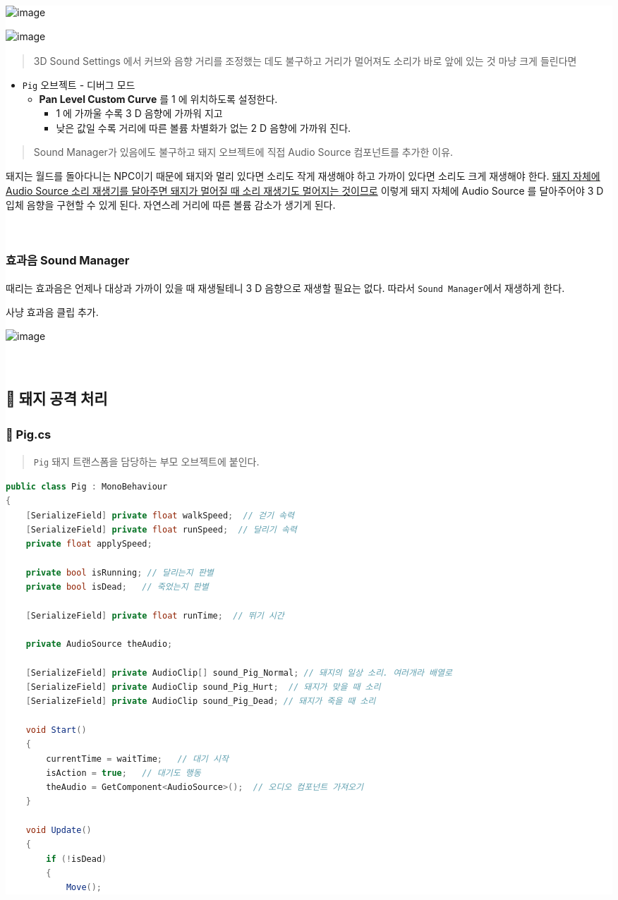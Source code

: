 ![image](https://user-images.githubusercontent.com/42318591/95420796-1a2f5580-0977-11eb-82a3-f2fabcc1d95e.png)

![image](https://user-images.githubusercontent.com/42318591/95421034-8ad67200-0977-11eb-94d5-87247688e10c.png)

> 3D Sound Settings 에서 커브와 음향 거리를 조정했는 데도 불구하고 거리가 멀어져도 소리가 바로 앞에 있는 것 마냥 크게 들린다면

- `Pig` 오브젝트 - 디버그 모드
  - **Pan Level Custom Curve** 를 1 에 위치하도록 설정한다.
    - 1 에 가까울 수록 3 D 음향에 가까워 지고
    - 낮은 값일 수록 거리에 따른 볼륨 차별화가 없는 2 D 음향에 가까워 진다.

> Sound Manager가 있음에도 불구하고 돼지 오브젝트에 직접 Audio Source 컴포넌트를 추가한 이유. 

돼지는 월드를 돌아다니는 NPC이기 때문에 돼지와 멀리 있다면 소리도 작게 재생해야 하고 가까이 있다면 소리도 크게 재생해야 한다. <u>돼지 자체에 Audio Source 소리 재생기를 달아주면 돼지가 멀어질 때 소리 재생기도 멀어지는 것이므로</u> 이렇게 돼지 자체에 Audio Source 를 달아주어야 3 D 입체 음향을 구현할 수 있게 된다. 자연스레 거리에 따른 볼륨 감소가 생기게 된다.


<br>

### 효과음 Sound Manager

때리는 효과음은 언제나 대상과 가까이 있을 때 재생될테니 3 D 음향으로 재생할 필요는 없다. 따라서 `Sound Manager`에서 재생하게 한다.

사냥 효과음 클립 추가.

![image](https://user-images.githubusercontent.com/42318591/95421366-4f887300-0978-11eb-931f-7b5c88d100e1.png)


<br>

## 🚖 돼지 공격 처리

### 📜 Pig.cs

> `Pig` 돼지 트랜스폼을 담당하는 부모 오브젝트에 붙인다.

```c#
public class Pig : MonoBehaviour
{
    [SerializeField] private float walkSpeed;  // 걷기 속력
    [SerializeField] private float runSpeed;  // 달리기 속력
    private float applySpeed;

    private bool isRunning; // 달리는지 판별
    private bool isDead;   // 죽었는지 판별

    [SerializeField] private float runTime;  // 뛰기 시간

    private AudioSource theAudio;

    [SerializeField] private AudioClip[] sound_Pig_Normal; // 돼지의 일상 소리. 여러개라 배열로
    [SerializeField] private AudioClip sound_Pig_Hurt;  // 돼지가 맞을 때 소리
    [SerializeField] private AudioClip sound_Pig_Dead; // 돼지가 죽을 때 소리

    void Start()
    {
        currentTime = waitTime;   // 대기 시작
        isAction = true;   // 대기도 행동
        theAudio = GetComponent<AudioSource>();  // 오디오 컴포넌트 가져오기
    }

    void Update()
    {
        if (!isDead)
        {
            Move();
```